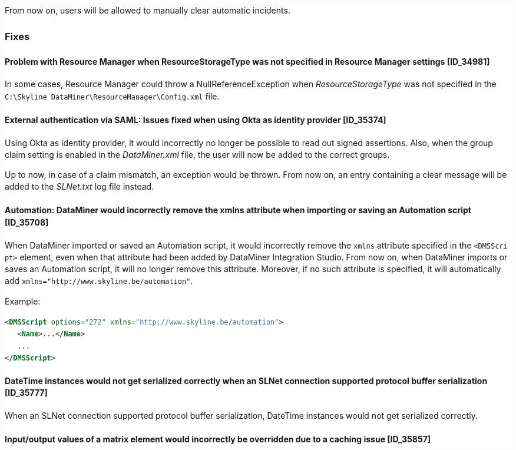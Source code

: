 

From now on, users will be allowed to manually clear automatic incidents.

### Fixes

#### Problem with Resource Manager when ResourceStorageType was not specified in Resource Manager settings [ID_34981]



In some cases, Resource Manager could throw a NullReferenceException when *ResourceStorageType* was not specified in the `C:\Skyline DataMiner\ResourceManager\Config.xml` file.

#### External authentication via SAML: Issues fixed when using Okta as identity provider [ID_35374]



Using Okta as identity provider, it would incorrectly no longer be possible to read out signed assertions. Also, when the group claim setting is enabled in the *DataMiner.xml* file, the user will now be added to the correct groups.

Up to now, in case of a claim mismatch, an exception would be thrown. From now on, an entry containing a clear message will be added to the *SLNet.txt* log file instead.

#### Automation: DataMiner would incorrectly remove the xmlns attribute when importing or saving an Automation script [ID_35708]



When DataMiner imported or saved an Automation script, it would incorrectly remove the `xmlns` attribute specified in the `<DMSScript>` element, even when that attribute had been added by DataMiner Integration Studio. From now on, when DataMiner imports or saves an Automation script, it will no longer remove this attribute. Moreover, if no such attribute is specified, it will automatically add `xmlns="http://www.skyline.be/automation"`.

Example:

```xml
<DMSScript options="272" xmlns="http://www.skyline.be/automation">
   <Name>...</Name>
   ...
</DMSScript>
```

#### DateTime instances would not get serialized correctly when an SLNet connection supported protocol buffer serialization [ID_35777]



When an SLNet connection supported protocol buffer serialization, DateTime instances would not get serialized correctly.

#### Input/output values of a matrix element would incorrectly be overridden due to a caching issue [ID_35857]

